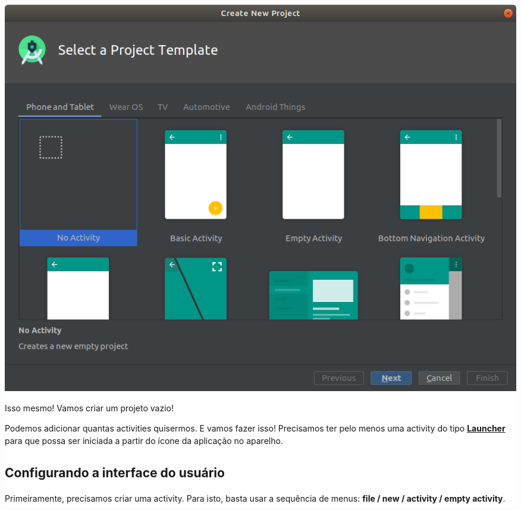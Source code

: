 ![](./imagens/f02-noactivity.png)

Isso mesmo! Vamos criar um projeto vazio!

Podemos adicionar quantas activities quisermos. E vamos fazer isso! Precisamos ter pelo menos uma activity do tipo [**Launcher**](https://developer.android.com/reference/android/content/Intent) para que possa ser iniciada a partir do ícone da aplicação no aparelho.

## Configurando a interface do usuário

Primeiramente, precisamos criar uma activity. Para isto, basta usar a sequência de menus: 
**file / new / activity / empty activity**.
